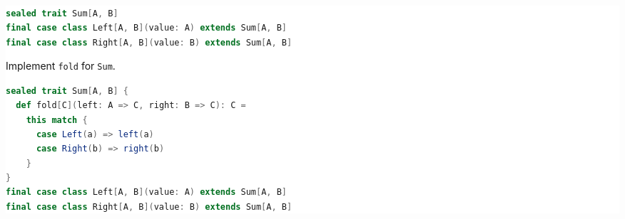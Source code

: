 ```scala mdoc:silent
sealed trait Sum[A, B]
final case class Left[A, B](value: A) extends Sum[A, B]
final case class Right[A, B](value: B) extends Sum[A, B]
```

Implement `fold` for `Sum`.

<div class="solution">

```scala mdoc:silent:reset
sealed trait Sum[A, B] {
  def fold[C](left: A => C, right: B => C): C =
    this match {
      case Left(a) => left(a)
      case Right(b) => right(b)
    }
}
final case class Left[A, B](value: A) extends Sum[A, B]
final case class Right[A, B](value: B) extends Sum[A, B]
```

</div>


[^sugar]: The term "syntactic sugar" is used to refer to convenience syntax that is not needed but makes programming sweeter. Operator syntax is another example of syntactic sugar that Scala provides.